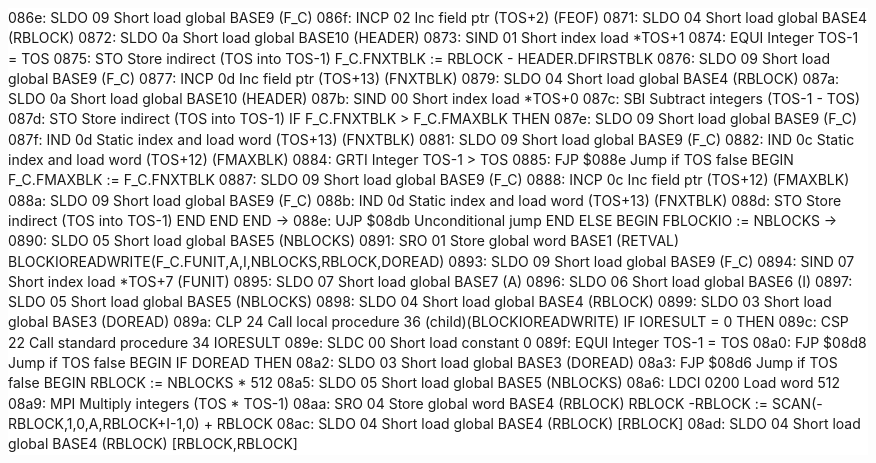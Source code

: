    086e: SLDO 09          Short load global BASE9 (F_C)
   086f: INCP 02          Inc field ptr (TOS+2) (FEOF)
   0871: SLDO 04          Short load global BASE4 (RBLOCK)
   0872: SLDO 0a          Short load global BASE10 (HEADER)
   0873: SIND 01          Short index load *TOS+1
   0874: EQUI             Integer TOS-1 = TOS
   0875: STO              Store indirect (TOS into TOS-1)
          F_C.FNXTBLK := RBLOCK - HEADER.DFIRSTBLK
   0876: SLDO 09          Short load global BASE9 (F_C)
   0877: INCP 0d          Inc field ptr (TOS+13) (FNXTBLK)
   0879: SLDO 04          Short load global BASE4 (RBLOCK)
   087a: SLDO 0a          Short load global BASE10 (HEADER)
   087b: SIND 00          Short index load *TOS+0
   087c: SBI              Subtract integers (TOS-1 - TOS)
   087d: STO              Store indirect (TOS into TOS-1)
          IF F_C.FNXTBLK > F_C.FMAXBLK THEN
   087e: SLDO 09          Short load global BASE9 (F_C)
   087f: IND  0d          Static index and load word (TOS+13) (FNXTBLK)
   0881: SLDO 09          Short load global BASE9 (F_C)
   0882: IND  0c          Static index and load word (TOS+12) (FMAXBLK)
   0884: GRTI             Integer TOS-1 > TOS
   0885: FJP  $088e       Jump if TOS false
          BEGIN
            F_C.FMAXBLK := F_C.FNXTBLK
   0887: SLDO 09          Short load global BASE9 (F_C)
   0888: INCP 0c          Inc field ptr (TOS+12) (FMAXBLK)
   088a: SLDO 09          Short load global BASE9 (F_C)
   088b: IND  0d          Static index and load word (TOS+13) (FNXTBLK)
   088d: STO              Store indirect (TOS into TOS-1)
          END
        END
      END
-> 088e: UJP  $08db       Unconditional jump
    END ELSE BEGIN
      FBLOCKIO := NBLOCKS
-> 0890: SLDO 05          Short load global BASE5 (NBLOCKS)
   0891: SRO  01          Store global word BASE1 (RETVAL)
      BLOCKIOREADWRITE(F_C.FUNIT,A,I,NBLOCKS,RBLOCK,DOREAD)
   0893: SLDO 09          Short load global BASE9 (F_C)
   0894: SIND 07          Short index load *TOS+7 (FUNIT)
   0895: SLDO 07          Short load global BASE7 (A)
   0896: SLDO 06          Short load global BASE6 (I)
   0897: SLDO 05          Short load global BASE5 (NBLOCKS)
   0898: SLDO 04          Short load global BASE4 (RBLOCK)
   0899: SLDO 03          Short load global BASE3 (DOREAD)
   089a: CLP  24          Call local procedure 36 (child)(BLOCKIOREADWRITE)
      IF IORESULT = 0 THEN
   089c: CSP  22          Call standard procedure 34 IORESULT
   089e: SLDC 00          Short load constant 0
   089f: EQUI             Integer TOS-1 = TOS
   08a0: FJP  $08d8       Jump if TOS false
      BEGIN
        IF DOREAD THEN
   08a2: SLDO 03          Short load global BASE3 (DOREAD)
   08a3: FJP  $08d6       Jump if TOS false
        BEGIN
          RBLOCK := NBLOCKS * 512
   08a5: SLDO 05          Short load global BASE5 (NBLOCKS)
   08a6: LDCI 0200        Load word 512
   08a9: MPI              Multiply integers (TOS * TOS-1)
   08aa: SRO  04          Store global word BASE4 (RBLOCK)
          RBLOCK -RBLOCK := SCAN(-RBLOCK,1,0,A,RBLOCK+I-1,0) + RBLOCK
   08ac: SLDO 04          Short load global BASE4 (RBLOCK) [RBLOCK]
   08ad: SLDO 04          Short load global BASE4 (RBLOCK) [RBLOCK,RBLOCK]